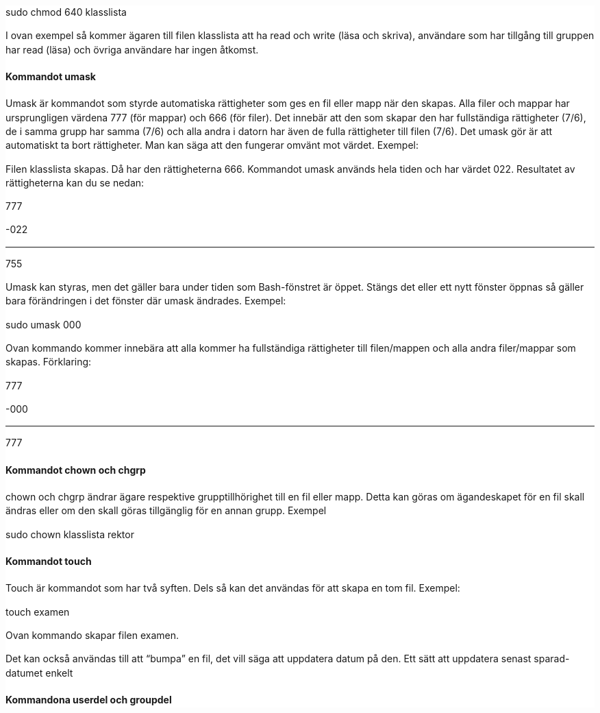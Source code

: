 sudo chmod 640 klasslista

I ovan exempel så kommer ägaren till filen klasslista att ha read och write (läsa och skriva), användare som har tillgång till gruppen har read (läsa) och övriga användare har ingen åtkomst.

#### Kommandot umask

Umask är kommandot som styrde automatiska rättigheter som ges en fil eller mapp när den skapas. Alla filer och mappar har ursprungligen värdena 777 (för mappar) och 666 (för filer). Det innebär att den som skapar den har fullständiga rättigheter (7/6), de i samma grupp har samma (7/6) och alla andra i datorn har även de fulla rättigheter till filen (7/6). Det umask gör är att automatiskt ta bort rättigheter. Man kan säga att den fungerar omvänt mot värdet. Exempel:

Filen klasslista skapas. Då har den rättigheterna 666. Kommandot umask används hela tiden och har värdet 022. Resultatet av rättigheterna kan du se nedan:

 777

-022

-------

 755

Umask kan styras, men det gäller bara under tiden som Bash-fönstret är öppet. Stängs det eller ett nytt fönster öppnas så gäller bara förändringen i det fönster där umask ändrades. Exempel:

sudo umask 000

Ovan kommando kommer innebära att alla kommer ha fullständiga rättigheter till filen/mappen och alla andra filer/mappar som skapas. Förklaring:

777

-000

-------

 777

#### Kommandot chown och chgrp

chown och chgrp ändrar ägare respektive grupptillhörighet till en fil eller mapp. Detta kan göras om ägandeskapet för en fil skall ändras eller om den skall göras tillgänglig för en annan grupp. Exempel

sudo chown klasslista rektor

#### Kommandot touch

Touch är kommandot som har två syften. Dels så kan det användas för att skapa en tom fil. Exempel:

touch examen

Ovan kommando skapar filen examen.

Det kan också användas till att “bumpa” en fil, det vill säga att uppdatera datum på den. Ett sätt att uppdatera senast sparad-datumet enkelt

#### Kommandona userdel och groupdel
